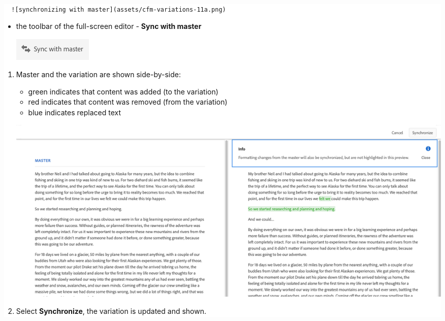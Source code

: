       ![synchronizing with master](assets/cfm-variations-11a.png)

   * the toolbar of the full-screen editor - **Sync with master**

      ![synchronizing with master](assets/cfm-variations-11b.png)

1. Master and the variation are shown side-by-side:

   * green indicates that content was added (to the variation)
   * red indicates that content was removed (from the variation)
   * blue indicates replaced text

   ![synchronizing with master](assets/cfm-variations-11c.png)

1. Select **Synchronize**, the variation is updated and shown.

